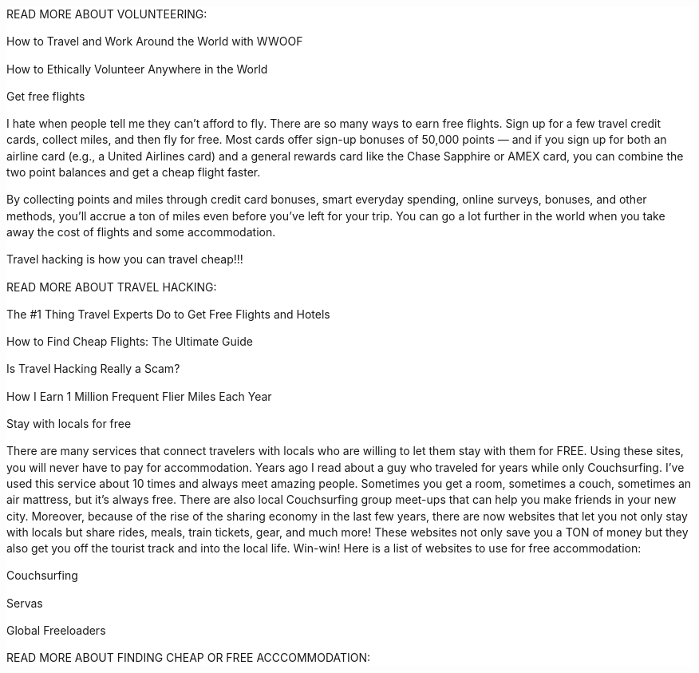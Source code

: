 

READ MORE ABOUT VOLUNTEERING:



How to Travel and Work Around the World with WWOOF

How to Ethically Volunteer Anywhere in the World

Get free flights

I hate when people tell me they can’t afford to fly. There are so many ways to earn free flights. Sign up for a few travel credit cards, collect miles, and then fly for free. Most cards offer sign-up bonuses of 50,000 points — and if you sign up for both an airline card (e.g., a United Airlines card) and a general rewards card like the Chase Sapphire or AMEX card, you can combine the two point balances and get a cheap flight faster.



By collecting points and miles through credit card bonuses, smart everyday spending, online surveys, bonuses, and other methods, you’ll accrue a ton of miles even before you’ve left for your trip. You can go a lot further in the world when you take away the cost of flights and some accommodation.



Travel hacking is how you can travel cheap!!!



READ MORE ABOUT TRAVEL HACKING:



The #1 Thing Travel Experts Do to Get Free Flights and Hotels

How to Find Cheap Flights: The Ultimate Guide

Is Travel Hacking Really a Scam?

How I Earn 1 Million Frequent Flier Miles Each Year

Stay with locals for free

There are many services that connect travelers with locals who are willing to let them stay with them for FREE. Using these sites, you will never have to pay for accommodation. Years ago I read about a guy who traveled for years while only Couchsurfing. I’ve used this service about 10 times and always meet amazing people. Sometimes you get a room, sometimes a couch, sometimes an air mattress, but it’s always free. There are also local Couchsurfing group meet-ups that can help you make friends in your new city. Moreover, because of the rise of the sharing economy in the last few years, there are now websites that let you not only stay with locals but share rides, meals, train tickets, gear, and much more! These websites not only save you a TON of money but they also get you off the tourist track and into the local life. Win-win! Here is a list of websites to use for free accommodation:



Couchsurfing

Servas

Global Freeloaders

READ MORE ABOUT FINDING CHEAP OR FREE ACCCOMMODATION:


